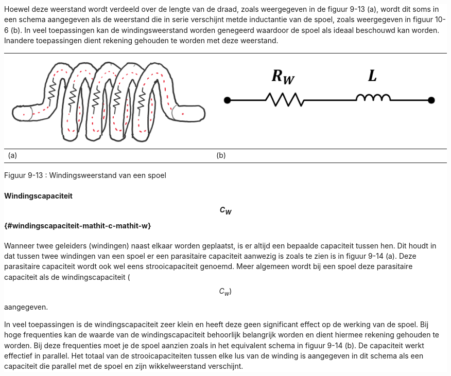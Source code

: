 Hoewel deze weerstand wordt verdeeld over de lengte van de draad, zoals weergegeven in de figuur 9-13 (a), wordt dit soms in een schema aangegeven als de weerstand die in serie verschijnt metde inductantie van de spoel, zoals weergegeven in figuur 10-6 (b). In veel toepassingen kan de windingsweerstand worden genegeerd waardoor de spoel als ideaal beschouwd kan worden. Inandere toepassingen dient rekening gehouden te worden met deze weerstand.

| ![](/assets/afbeelding_460.png) | ![](/assets/afbeelding_461.png) |
| --- | --- |
| (a) | (b) |

Figuur 9-13 : Windingsweerstand van een spoel

#### Windingscapaciteit $$ {\mathit{C}}_{\mathit{W}}$$ {#windingscapaciteit-mathit-c-mathit-w}

Wanneer twee geleiders (windingen) naast elkaar worden geplaatst, is er altijd een bepaalde capaciteit tussen hen. Dit houdt in dat tussen twee windingen van een spoel er een parasitaire capaciteit aanwezig is zoals te zien is in figuur 9-14 (a). Deze parasitaire capaciteit wordt ook wel eens strooicapaciteit genoemd. Meer algemeen wordt bij een spoel deze parasitaire capaciteit als de windingscapaciteit ( $$ {C}_{w})$$ aangegeven.

In veel toepassingen is de windingscapaciteit zeer klein en heeft deze geen significant effect op de werking van de spoel. Bij hoge frequenties kan de waarde van de windingscapaciteit behoorlijk belangrijk worden en dient hiermee rekening gehouden te worden. Bij deze frequenties moet je de spoel aanzien zoals in het equivalent schema in figuur 9-14 (b). De capaciteit werkt effectief in parallel. Het totaal van de strooicapaciteiten tussen elke lus van de winding is aangegeven in dit schema als een capaciteit die parallel met de spoel en zijn wikkelweerstand verschijnt.
